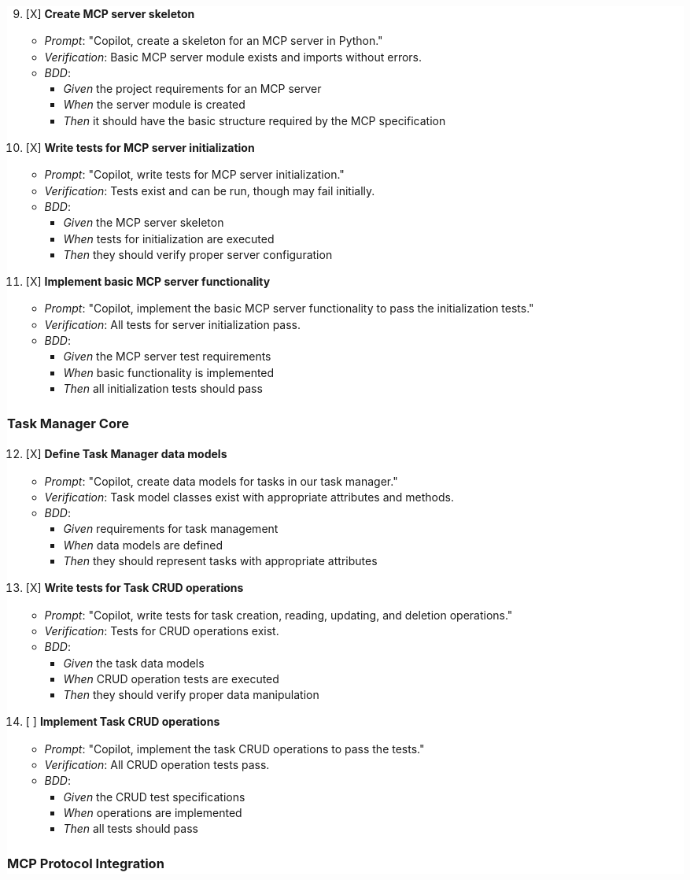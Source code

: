 9. [X] **Create MCP server skeleton**
   - *Prompt*: "Copilot, create a skeleton for an MCP server in Python."
   - *Verification*: Basic MCP server module exists and imports without errors.
   - *BDD*:
     - *Given* the project requirements for an MCP server
     - *When* the server module is created
     - *Then* it should have the basic structure required by the MCP specification

10. [X] **Write tests for MCP server initialization**
    - *Prompt*: "Copilot, write tests for MCP server initialization."
    - *Verification*: Tests exist and can be run, though may fail initially.
    - *BDD*:
      - *Given* the MCP server skeleton
      - *When* tests for initialization are executed
      - *Then* they should verify proper server configuration

11. [X] **Implement basic MCP server functionality**
    - *Prompt*: "Copilot, implement the basic MCP server functionality to pass the initialization tests."
    - *Verification*: All tests for server initialization pass.
    - *BDD*:
      - *Given* the MCP server test requirements
      - *When* basic functionality is implemented
      - *Then* all initialization tests should pass

### Task Manager Core

12. [X] **Define Task Manager data models**
    - *Prompt*: "Copilot, create data models for tasks in our task manager."
    - *Verification*: Task model classes exist with appropriate attributes and methods.
    - *BDD*:
      - *Given* requirements for task management
      - *When* data models are defined
      - *Then* they should represent tasks with appropriate attributes

13. [X] **Write tests for Task CRUD operations**
    - *Prompt*: "Copilot, write tests for task creation, reading, updating, and deletion operations."
    - *Verification*: Tests for CRUD operations exist.
    - *BDD*:
      - *Given* the task data models
      - *When* CRUD operation tests are executed
      - *Then* they should verify proper data manipulation

14. [ ] **Implement Task CRUD operations**
    - *Prompt*: "Copilot, implement the task CRUD operations to pass the tests."
    - *Verification*: All CRUD operation tests pass.
    - *BDD*:
      - *Given* the CRUD test specifications
      - *When* operations are implemented
      - *Then* all tests should pass

### MCP Protocol Integration
